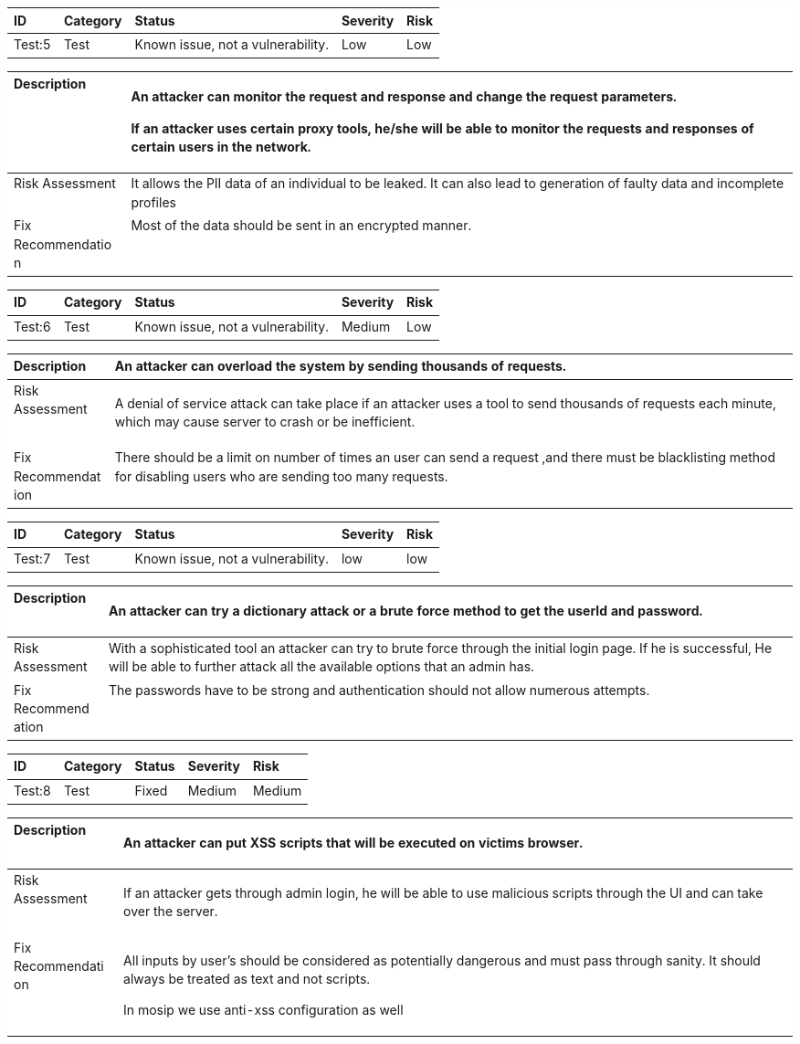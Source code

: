 

|ID|Category|Status|Severity|Risk|
| :- | :- | :- | :- | :- |
|Test:5|Test|Known issue, not a vulnerability.|Low|Low|

|Description|<p>An attacker can monitor the request and response and change the request  parameters.</p><p>If an attacker uses certain proxy tools, he/she will be able to monitor the requests and responses of certain users in the network.</p><p></p>|
| :- | :- |
|Risk Assessment|It allows the PII data of an individual to be leaked. It can also lead to generation of faulty data and incomplete profiles |
|Fix Recommendation|Most of the data should be sent in an encrypted manner.|


|ID|Category|Status|Severity|Risk|
| :- | :- | :- | :- | :- |
|Test:6|Test|Known issue, not a vulnerability.|Medium|Low|

|Description|An attacker can overload the system by sending thousands of requests.|
| :- | :- |
|Risk Assessment|<p>A denial of service attack can take place if an attacker uses a tool to send thousands of requests each minute, which may cause server to crash or be inefficient.</p><p></p>|
|Fix Recommendation|There should be a limit on number of times an user can send a request ,and there must be blacklisting method for disabling users who are sending too many requests.|



|ID|Category|Status|Severity|Risk|
| :- | :- | :- | :- | :- |
|Test:7|Test|Known issue, not a vulnerability.|low|low|

|Description|<p>An attacker can try a dictionary attack or a brute force method to get the userId and password.</p><p></p>|
| :- | :- |
|Risk Assessment|With a sophisticated tool an attacker can try to brute force through the initial login page. If he is successful, He will be able to further attack all the available options that an admin has.|
|Fix Recommendation|The passwords have to be strong and authentication should not allow numerous attempts.|




|ID|Category|Status|Severity|Risk|
| :- | :- | :- | :- | :- |
|Test:8|Test|Fixed|Medium|Medium|

|Description|<p>An attacker can put XSS scripts that will be executed on victims browser.</p><p></p>|
| :- | :- |
|Risk Assessment|<p>If an attacker gets through admin login, he will be able to use malicious  scripts through the UI and can take over the server.</p><p></p>|
|Fix Recommendation|<p>All inputs by user’s should be considered as potentially dangerous and must pass through sanity. It should always be treated as text and not scripts.</p><p>In mosip we use anti-xss configuration as well</p><p></p>|
